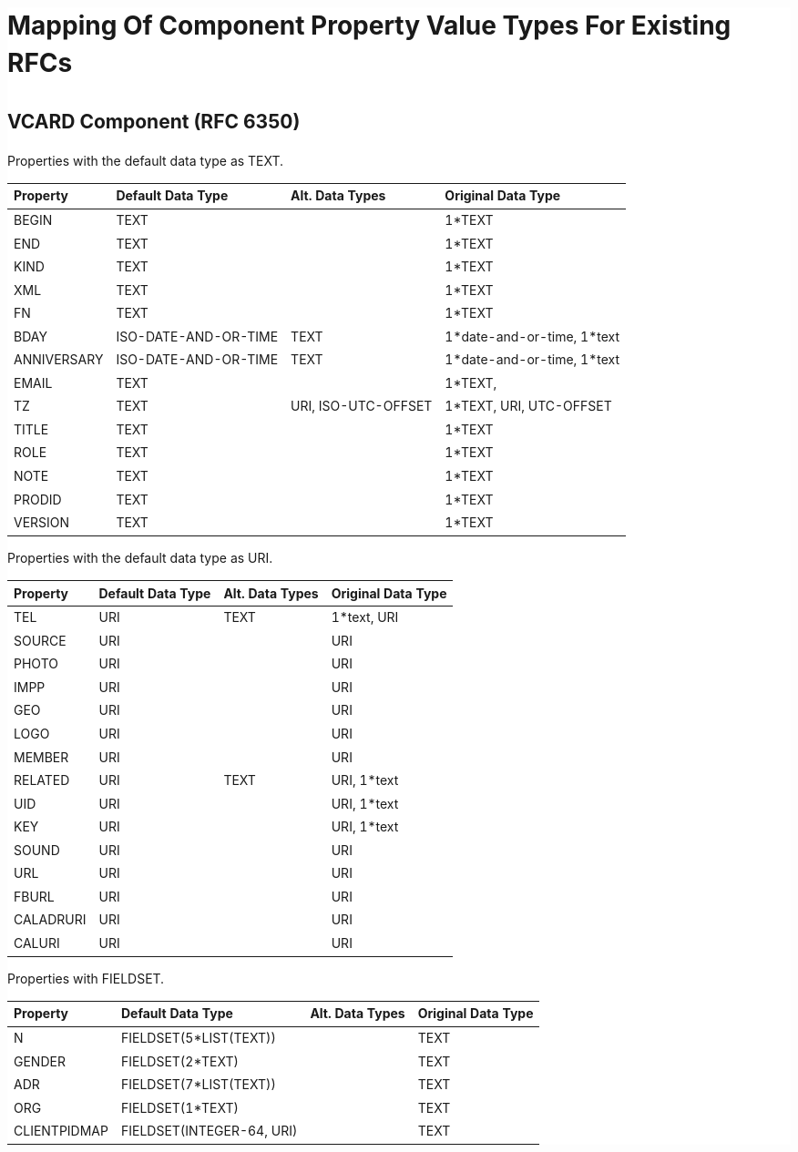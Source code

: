#  Mapping Of Component Property Value Types For Existing RFCs

## VCARD Component (RFC 6350)

Properties with the default data type as TEXT.

Property    | Default Data Type    | Alt. Data Types     | Original Data Type
:--------   | :-----               | :----               | :----
BEGIN       | TEXT                 |                     | 1\*TEXT
END         | TEXT                 |                     | 1\*TEXT
KIND        | TEXT                 |                     | 1\*TEXT
XML         | TEXT                 |                     | 1\*TEXT
FN          | TEXT                 |                     | 1\*TEXT
BDAY        | ISO-DATE-AND-OR-TIME | TEXT                | 1\*date-and-or-time, 1\*text
ANNIVERSARY | ISO-DATE-AND-OR-TIME | TEXT                | 1\*date-and-or-time, 1\*text
EMAIL       | TEXT                 |                     | 1\*TEXT,
TZ          | TEXT                 | URI, ISO-UTC-OFFSET | 1\*TEXT, URI, UTC-OFFSET
TITLE       | TEXT                 |                     | 1\*TEXT
ROLE        | TEXT                 |                     | 1\*TEXT
NOTE        | TEXT                 |                     | 1\*TEXT
PRODID      | TEXT                 |                     | 1\*TEXT
VERSION     | TEXT                 |                     | 1\*TEXT


Properties with the default data type as URI.

Property  | Default Data Type | Alt. Data Types | Original Data Type
:-------- | :-----            | :----           | :----
TEL       | URI               | TEXT            | 1\*text, URI
SOURCE    | URI               |                 | URI
PHOTO     | URI               |                 | URI
IMPP      | URI               |                 | URI
GEO       | URI               |                 | URI
LOGO      | URI               |                 | URI
MEMBER    | URI               |                 | URI
RELATED   | URI               | TEXT            | URI, 1\*text
UID       | URI               |                 | URI, 1\*text
KEY       | URI               |                 | URI, 1\*text
SOUND     | URI               |                 | URI
URL       | URI               |                 | URI
FBURL     | URI               |                 | URI
CALADRURI | URI               |                 | URI
CALURI    | URI               |                 | URI



Properties with FIELDSET.

Property     | Default Data Type         | Alt. Data Types | Original Data Type
:--------    | :-----                    | :----           | :----
N            | FIELDSET(5\*LIST(TEXT))   |                 | TEXT
GENDER       | FIELDSET(2\*TEXT)         |                 | TEXT
ADR          | FIELDSET(7\*LIST(TEXT))   |                 | TEXT
ORG          | FIELDSET(1\*TEXT)         |                 | TEXT
CLIENTPIDMAP | FIELDSET(INTEGER-64, URI) |                 | TEXT

